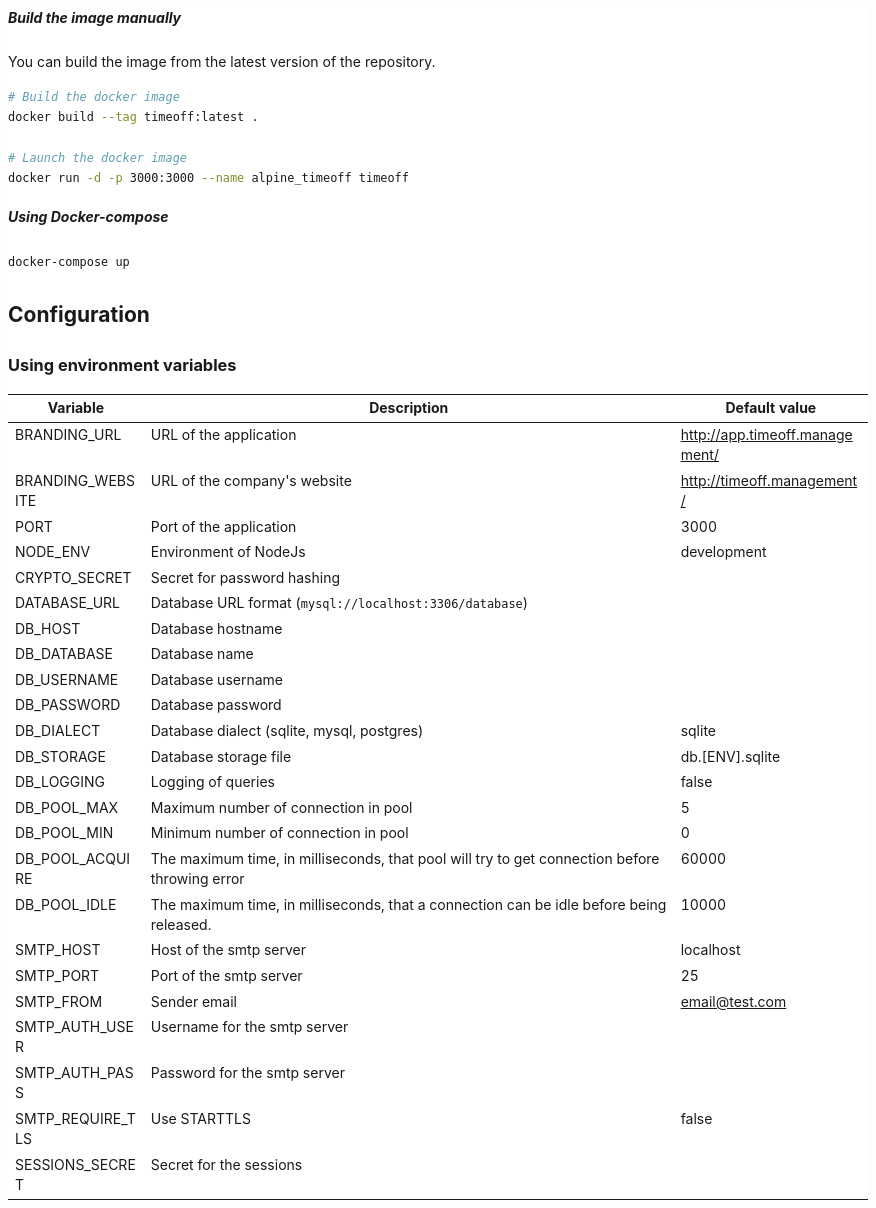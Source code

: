##### Build the image manually

You can build the image from the latest version of the repository.

```bash
# Build the docker image
docker build --tag timeoff:latest .

# Launch the docker image
docker run -d -p 3000:3000 --name alpine_timeoff timeoff
```

##### Using Docker-compose

```bash
docker-compose up
```

## Configuration

### Using environment variables

| Variable                  | Description                                                  | Default value   |
| ------------------------- | ------------------------------------------------------------ | --------------- |
| BRANDING_URL | URL of the application | http://app.timeoff.management/ |
| BRANDING_WEBSITE | URL of the company's website                                | http://timeoff.management/ |
| PORT                      | Port of the application                                      | 3000            |
| NODE_ENV                  | Environment of NodeJs                                        | development     |
| CRYPTO_SECRET | Secret for password hashing |  |
| DATABASE_URL              | Database URL format (`mysql://localhost:3306/database`)      |                 |
| DB_HOST                   | Database hostname                                            |                 |
| DB_DATABASE               | Database name                                                |                 |
| DB_USERNAME               | Database username                                            |                 |
| DB_PASSWORD               | Database password                                            |                 |
| DB_DIALECT                | Database dialect (sqlite, mysql, postgres)                   | sqlite          |
| DB_STORAGE                | Database storage file                                        | db.[ENV].sqlite |
| DB_LOGGING                | Logging of queries                                           | false           |
| DB_POOL_MAX               | Maximum number of connection in pool                         | 5               |
| DB_POOL_MIN               | Minimum number of connection in pool                         | 0               |
| DB_POOL_ACQUIRE           | The maximum time, in milliseconds, that pool will try to get connection before throwing error | 60000           |
| DB_POOL_IDLE              | The maximum time, in milliseconds, that a connection can be idle before being released. | 10000           |
| SMTP_HOST                 | Host of the smtp server                                      | localhost       |
| SMTP_PORT                 | Port of the smtp server                                      | 25              |
| SMTP_FROM                 | Sender email                                                 | email@test.com  |
| SMTP_AUTH_USER            | Username for the smtp server                                 |                 |
| SMTP_AUTH_PASS            | Password for the smtp server                                 |                 |
| SMTP_REQUIRE_TLS          | Use STARTTLS                                                 | false           |
| SESSIONS_SECRET | Secret for the sessions |  |
